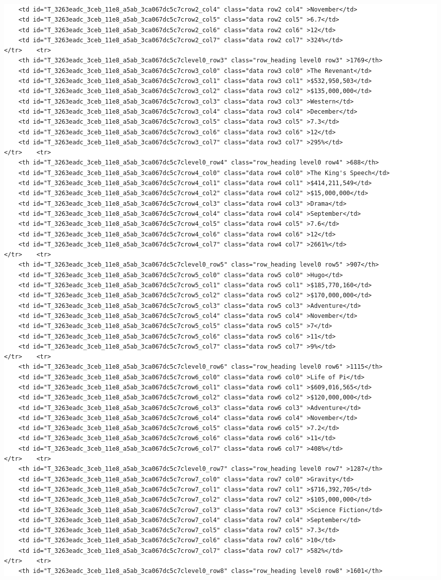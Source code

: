         <td id="T_3263eadc_3ceb_11e8_a5ab_3ca067dc5c7crow2_col4" class="data row2 col4" >November</td> 
        <td id="T_3263eadc_3ceb_11e8_a5ab_3ca067dc5c7crow2_col5" class="data row2 col5" >6.7</td> 
        <td id="T_3263eadc_3ceb_11e8_a5ab_3ca067dc5c7crow2_col6" class="data row2 col6" >12</td> 
        <td id="T_3263eadc_3ceb_11e8_a5ab_3ca067dc5c7crow2_col7" class="data row2 col7" >324%</td> 
    </tr>    <tr> 
        <th id="T_3263eadc_3ceb_11e8_a5ab_3ca067dc5c7clevel0_row3" class="row_heading level0 row3" >1769</th> 
        <td id="T_3263eadc_3ceb_11e8_a5ab_3ca067dc5c7crow3_col0" class="data row3 col0" >The Revenant</td> 
        <td id="T_3263eadc_3ceb_11e8_a5ab_3ca067dc5c7crow3_col1" class="data row3 col1" >$532,950,503</td> 
        <td id="T_3263eadc_3ceb_11e8_a5ab_3ca067dc5c7crow3_col2" class="data row3 col2" >$135,000,000</td> 
        <td id="T_3263eadc_3ceb_11e8_a5ab_3ca067dc5c7crow3_col3" class="data row3 col3" >Western</td> 
        <td id="T_3263eadc_3ceb_11e8_a5ab_3ca067dc5c7crow3_col4" class="data row3 col4" >December</td> 
        <td id="T_3263eadc_3ceb_11e8_a5ab_3ca067dc5c7crow3_col5" class="data row3 col5" >7.3</td> 
        <td id="T_3263eadc_3ceb_11e8_a5ab_3ca067dc5c7crow3_col6" class="data row3 col6" >12</td> 
        <td id="T_3263eadc_3ceb_11e8_a5ab_3ca067dc5c7crow3_col7" class="data row3 col7" >295%</td> 
    </tr>    <tr> 
        <th id="T_3263eadc_3ceb_11e8_a5ab_3ca067dc5c7clevel0_row4" class="row_heading level0 row4" >688</th> 
        <td id="T_3263eadc_3ceb_11e8_a5ab_3ca067dc5c7crow4_col0" class="data row4 col0" >The King's Speech</td> 
        <td id="T_3263eadc_3ceb_11e8_a5ab_3ca067dc5c7crow4_col1" class="data row4 col1" >$414,211,549</td> 
        <td id="T_3263eadc_3ceb_11e8_a5ab_3ca067dc5c7crow4_col2" class="data row4 col2" >$15,000,000</td> 
        <td id="T_3263eadc_3ceb_11e8_a5ab_3ca067dc5c7crow4_col3" class="data row4 col3" >Drama</td> 
        <td id="T_3263eadc_3ceb_11e8_a5ab_3ca067dc5c7crow4_col4" class="data row4 col4" >September</td> 
        <td id="T_3263eadc_3ceb_11e8_a5ab_3ca067dc5c7crow4_col5" class="data row4 col5" >7.6</td> 
        <td id="T_3263eadc_3ceb_11e8_a5ab_3ca067dc5c7crow4_col6" class="data row4 col6" >12</td> 
        <td id="T_3263eadc_3ceb_11e8_a5ab_3ca067dc5c7crow4_col7" class="data row4 col7" >2661%</td> 
    </tr>    <tr> 
        <th id="T_3263eadc_3ceb_11e8_a5ab_3ca067dc5c7clevel0_row5" class="row_heading level0 row5" >907</th> 
        <td id="T_3263eadc_3ceb_11e8_a5ab_3ca067dc5c7crow5_col0" class="data row5 col0" >Hugo</td> 
        <td id="T_3263eadc_3ceb_11e8_a5ab_3ca067dc5c7crow5_col1" class="data row5 col1" >$185,770,160</td> 
        <td id="T_3263eadc_3ceb_11e8_a5ab_3ca067dc5c7crow5_col2" class="data row5 col2" >$170,000,000</td> 
        <td id="T_3263eadc_3ceb_11e8_a5ab_3ca067dc5c7crow5_col3" class="data row5 col3" >Adventure</td> 
        <td id="T_3263eadc_3ceb_11e8_a5ab_3ca067dc5c7crow5_col4" class="data row5 col4" >November</td> 
        <td id="T_3263eadc_3ceb_11e8_a5ab_3ca067dc5c7crow5_col5" class="data row5 col5" >7</td> 
        <td id="T_3263eadc_3ceb_11e8_a5ab_3ca067dc5c7crow5_col6" class="data row5 col6" >11</td> 
        <td id="T_3263eadc_3ceb_11e8_a5ab_3ca067dc5c7crow5_col7" class="data row5 col7" >9%</td> 
    </tr>    <tr> 
        <th id="T_3263eadc_3ceb_11e8_a5ab_3ca067dc5c7clevel0_row6" class="row_heading level0 row6" >1115</th> 
        <td id="T_3263eadc_3ceb_11e8_a5ab_3ca067dc5c7crow6_col0" class="data row6 col0" >Life of Pi</td> 
        <td id="T_3263eadc_3ceb_11e8_a5ab_3ca067dc5c7crow6_col1" class="data row6 col1" >$609,016,565</td> 
        <td id="T_3263eadc_3ceb_11e8_a5ab_3ca067dc5c7crow6_col2" class="data row6 col2" >$120,000,000</td> 
        <td id="T_3263eadc_3ceb_11e8_a5ab_3ca067dc5c7crow6_col3" class="data row6 col3" >Adventure</td> 
        <td id="T_3263eadc_3ceb_11e8_a5ab_3ca067dc5c7crow6_col4" class="data row6 col4" >November</td> 
        <td id="T_3263eadc_3ceb_11e8_a5ab_3ca067dc5c7crow6_col5" class="data row6 col5" >7.2</td> 
        <td id="T_3263eadc_3ceb_11e8_a5ab_3ca067dc5c7crow6_col6" class="data row6 col6" >11</td> 
        <td id="T_3263eadc_3ceb_11e8_a5ab_3ca067dc5c7crow6_col7" class="data row6 col7" >408%</td> 
    </tr>    <tr> 
        <th id="T_3263eadc_3ceb_11e8_a5ab_3ca067dc5c7clevel0_row7" class="row_heading level0 row7" >1287</th> 
        <td id="T_3263eadc_3ceb_11e8_a5ab_3ca067dc5c7crow7_col0" class="data row7 col0" >Gravity</td> 
        <td id="T_3263eadc_3ceb_11e8_a5ab_3ca067dc5c7crow7_col1" class="data row7 col1" >$716,392,705</td> 
        <td id="T_3263eadc_3ceb_11e8_a5ab_3ca067dc5c7crow7_col2" class="data row7 col2" >$105,000,000</td> 
        <td id="T_3263eadc_3ceb_11e8_a5ab_3ca067dc5c7crow7_col3" class="data row7 col3" >Science Fiction</td> 
        <td id="T_3263eadc_3ceb_11e8_a5ab_3ca067dc5c7crow7_col4" class="data row7 col4" >September</td> 
        <td id="T_3263eadc_3ceb_11e8_a5ab_3ca067dc5c7crow7_col5" class="data row7 col5" >7.3</td> 
        <td id="T_3263eadc_3ceb_11e8_a5ab_3ca067dc5c7crow7_col6" class="data row7 col6" >10</td> 
        <td id="T_3263eadc_3ceb_11e8_a5ab_3ca067dc5c7crow7_col7" class="data row7 col7" >582%</td> 
    </tr>    <tr> 
        <th id="T_3263eadc_3ceb_11e8_a5ab_3ca067dc5c7clevel0_row8" class="row_heading level0 row8" >1601</th> 